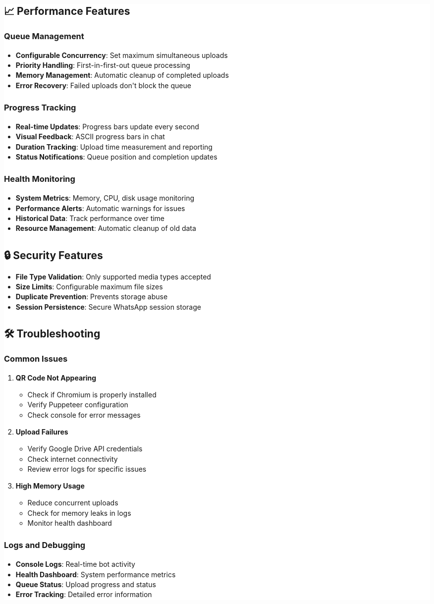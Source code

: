## 📈 Performance Features

### Queue Management
- **Configurable Concurrency**: Set maximum simultaneous uploads
- **Priority Handling**: First-in-first-out queue processing
- **Memory Management**: Automatic cleanup of completed uploads
- **Error Recovery**: Failed uploads don't block the queue

### Progress Tracking
- **Real-time Updates**: Progress bars update every second
- **Visual Feedback**: ASCII progress bars in chat
- **Duration Tracking**: Upload time measurement and reporting
- **Status Notifications**: Queue position and completion updates

### Health Monitoring
- **System Metrics**: Memory, CPU, disk usage monitoring
- **Performance Alerts**: Automatic warnings for issues
- **Historical Data**: Track performance over time
- **Resource Management**: Automatic cleanup of old data

## 🔒 Security Features

- **File Type Validation**: Only supported media types accepted
- **Size Limits**: Configurable maximum file sizes
- **Duplicate Prevention**: Prevents storage abuse
- **Session Persistence**: Secure WhatsApp session storage

## 🛠️ Troubleshooting

### Common Issues

1. **QR Code Not Appearing**
   - Check if Chromium is properly installed
   - Verify Puppeteer configuration
   - Check console for error messages

2. **Upload Failures**
   - Verify Google Drive API credentials
   - Check internet connectivity
   - Review error logs for specific issues

3. **High Memory Usage**
   - Reduce concurrent uploads
   - Check for memory leaks in logs
   - Monitor health dashboard

### Logs and Debugging

- **Console Logs**: Real-time bot activity
- **Health Dashboard**: System performance metrics
- **Queue Status**: Upload progress and status
- **Error Tracking**: Detailed error information
